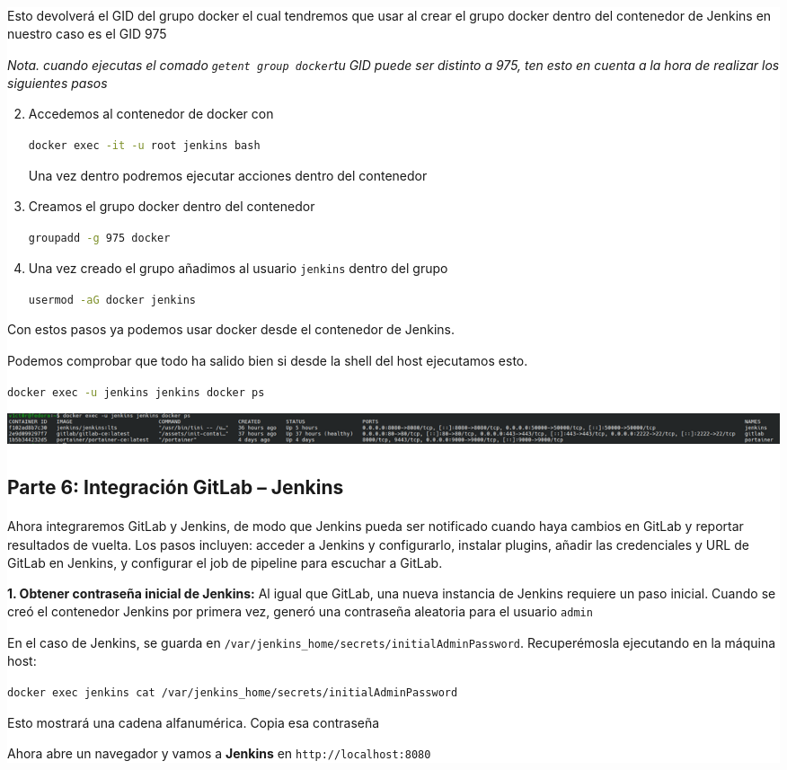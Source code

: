    Esto devolverá el GID del grupo docker el cual tendremos que usar al crear el grupo docker dentro del contenedor de Jenkins en nuestro caso es el GID 975

   *Nota. cuando ejecutas el comado `getent group docker`tu GID puede ser distinto a 975, ten esto en cuenta a la hora de realizar los siguientes pasos*

2. Accedemos al contenedor de docker con

   ```bash
   docker exec -it -u root jenkins bash
   ```

   Una vez dentro podremos ejecutar acciones dentro del contenedor

3. Creamos el grupo docker dentro del contenedor

   ```bash
   groupadd -g 975 docker
   ```

4. Una vez creado el grupo añadimos al usuario `jenkins` dentro del grupo

   ```bash
   usermod -aG docker jenkins
   ```

Con estos pasos ya podemos usar docker desde el contenedor de Jenkins.

Podemos comprobar que todo ha salido bien si desde la shell del host ejecutamos esto.

```bash
docker exec -u jenkins jenkins docker ps
```

![image-20250403233232369](https://github.com/v1ct0rjs/jenkins_deployment/blob/main/img/image-20250403233232369.png)

## Parte 6: Integración GitLab – Jenkins

Ahora integraremos GitLab y Jenkins, de modo que Jenkins pueda ser notificado cuando haya cambios en GitLab y reportar resultados de vuelta. Los pasos incluyen: acceder a Jenkins y configurarlo, instalar plugins, añadir las credenciales y URL de GitLab en Jenkins, y configurar el job de pipeline para escuchar a GitLab.

**1. Obtener contraseña inicial de Jenkins:** Al igual que GitLab, una nueva instancia de Jenkins requiere un paso inicial. Cuando se creó el contenedor Jenkins por primera vez, generó una contraseña aleatoria para el usuario `admin`

En el caso de Jenkins, se guarda en `/var/jenkins_home/secrets/initialAdminPassword`. Recuperémosla ejecutando en la máquina host:

```bash
docker exec jenkins cat /var/jenkins_home/secrets/initialAdminPassword
```

Esto mostrará una cadena alfanumérica. Copia esa contraseña

Ahora abre un navegador y vamos a **Jenkins** en `http://localhost:8080` 
